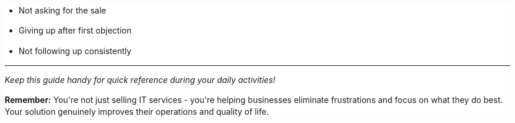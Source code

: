 - Not asking for the sale

- Giving up after first objection

- Not following up consistently


---

*Keep this guide handy for quick reference during your daily activities!*

**Remember:** You're not just selling IT services - you're helping businesses eliminate frustrations and focus on what they do best. Your solution genuinely improves their operations and quality of life.